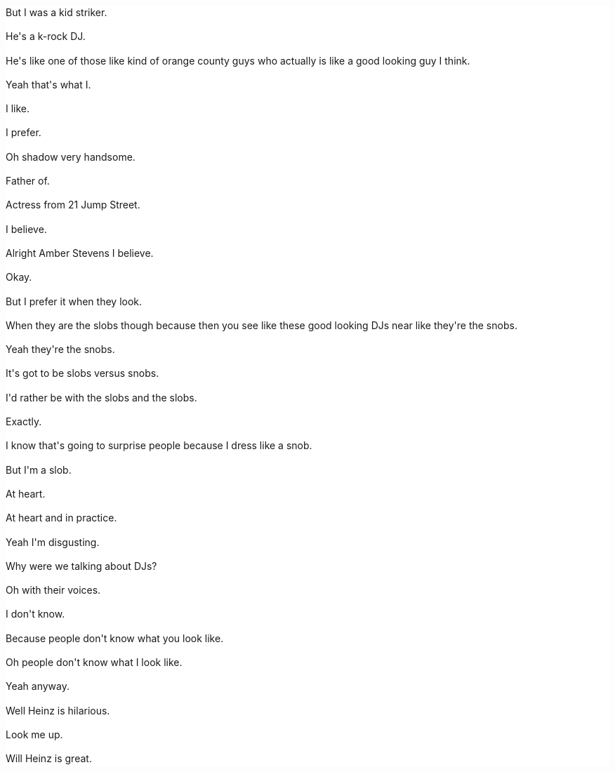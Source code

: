 But I was a kid striker.

He's a k-rock DJ.

He's like one of those like kind of orange county guys who actually is like a good looking guy I think.

Yeah that's what I.

I like.

I prefer.

Oh shadow very handsome.

Father of.

Actress from 21 Jump Street.

I believe.

Alright Amber Stevens I believe.

Okay.

But I prefer it when they look.

When they are the slobs though because then you see like these good looking DJs near like they're the snobs.

Yeah they're the snobs.

It's got to be slobs versus snobs.

I'd rather be with the slobs and the slobs.

Exactly.

I know that's going to surprise people because I dress like a snob.

But I'm a slob.

At heart.

At heart and in practice.

Yeah I'm disgusting.

Why were we talking about DJs?

Oh with their voices.

I don't know.

Because people don't know what you look like.

Oh people don't know what I look like.

Yeah anyway.

Well Heinz is hilarious.

Look me up.

Will Heinz is great.
